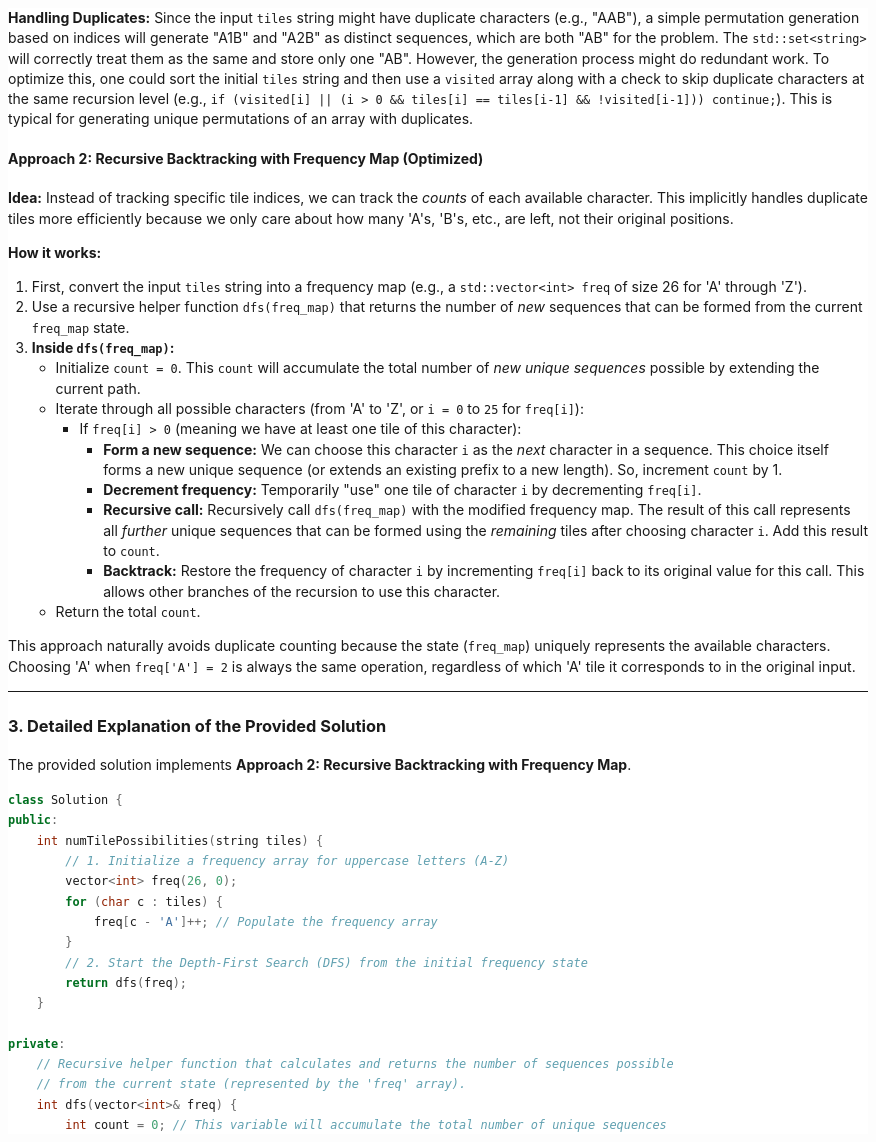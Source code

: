 **Handling Duplicates:**
Since the input `tiles` string might have duplicate characters (e.g., "AAB"), a simple permutation generation based on indices will generate "A1B" and "A2B" as distinct sequences, which are both "AB" for the problem. The `std::set<string>` will correctly treat them as the same and store only one "AB". However, the generation process might do redundant work. To optimize this, one could sort the initial `tiles` string and then use a `visited` array along with a check to skip duplicate characters at the same recursion level (e.g., `if (visited[i] || (i > 0 && tiles[i] == tiles[i-1] && !visited[i-1])) continue;`). This is typical for generating unique permutations of an array with duplicates.

#### Approach 2: Recursive Backtracking with Frequency Map (Optimized)

**Idea:**
Instead of tracking specific tile indices, we can track the *counts* of each available character. This implicitly handles duplicate tiles more efficiently because we only care about how many 'A's, 'B's, etc., are left, not their original positions.

**How it works:**
1.  First, convert the input `tiles` string into a frequency map (e.g., a `std::vector<int> freq` of size 26 for 'A' through 'Z').
2.  Use a recursive helper function `dfs(freq_map)` that returns the number of *new* sequences that can be formed from the current `freq_map` state.
3.  **Inside `dfs(freq_map)`:**
    *   Initialize `count = 0`. This `count` will accumulate the total number of *new unique sequences* possible by extending the current path.
    *   Iterate through all possible characters (from 'A' to 'Z', or `i = 0` to `25` for `freq[i]`):
        *   If `freq[i] > 0` (meaning we have at least one tile of this character):
            *   **Form a new sequence:** We can choose this character `i` as the *next* character in a sequence. This choice itself forms a new unique sequence (or extends an existing prefix to a new length). So, increment `count` by 1.
            *   **Decrement frequency:** Temporarily "use" one tile of character `i` by decrementing `freq[i]`.
            *   **Recursive call:** Recursively call `dfs(freq_map)` with the modified frequency map. The result of this call represents all *further* unique sequences that can be formed using the *remaining* tiles after choosing character `i`. Add this result to `count`.
            *   **Backtrack:** Restore the frequency of character `i` by incrementing `freq[i]` back to its original value for this call. This allows other branches of the recursion to use this character.
    *   Return the total `count`.

This approach naturally avoids duplicate counting because the state (`freq_map`) uniquely represents the available characters. Choosing 'A' when `freq['A'] = 2` is always the same operation, regardless of which 'A' tile it corresponds to in the original input.

---

### 3. Detailed Explanation of the Provided Solution

The provided solution implements **Approach 2: Recursive Backtracking with Frequency Map**.

```cpp
class Solution {
public:
    int numTilePossibilities(string tiles) {
        // 1. Initialize a frequency array for uppercase letters (A-Z)
        vector<int> freq(26, 0);
        for (char c : tiles) {
            freq[c - 'A']++; // Populate the frequency array
        }
        // 2. Start the Depth-First Search (DFS) from the initial frequency state
        return dfs(freq);
    }
    
private:
    // Recursive helper function that calculates and returns the number of sequences possible
    // from the current state (represented by the 'freq' array).
    int dfs(vector<int>& freq) {
        int count = 0; // This variable will accumulate the total number of unique sequences
```